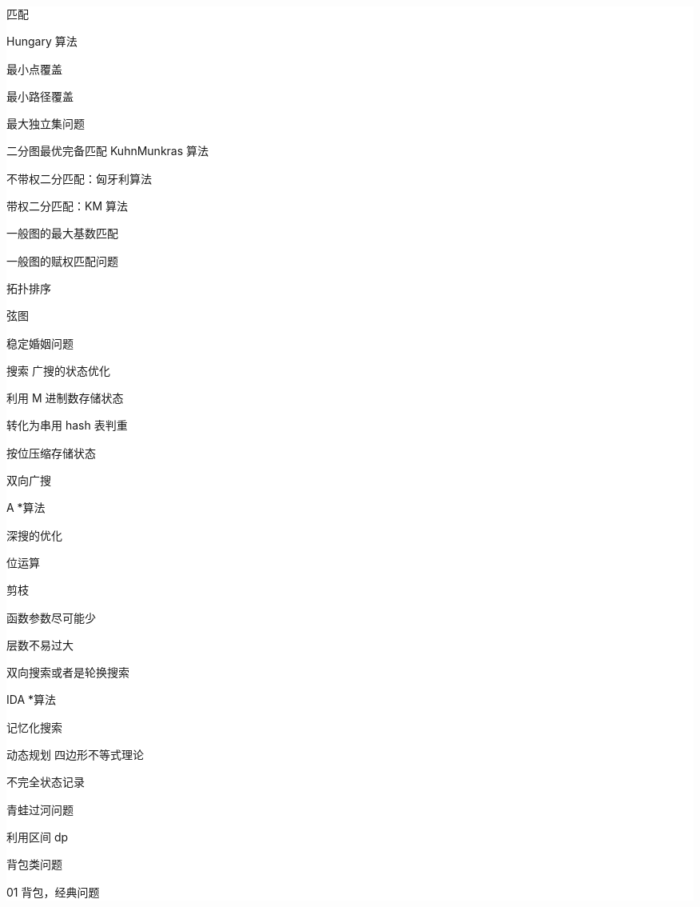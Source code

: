 匹配

Hungary 算法

最小点覆盖

最小路径覆盖

最大独立集问题

二分图最优完备匹配 KuhnMunkras 算法

不带权二分匹配：匈牙利算法

带权二分匹配：KM 算法

一般图的最大基数匹配

一般图的赋权匹配问题

拓扑排序

弦图

稳定婚姻问题

搜索 广搜的状态优化

利用 M 进制数存储状态

转化为串用 hash 表判重

按位压缩存储状态

双向广搜

A *算法

深搜的优化

位运算

剪枝

函数参数尽可能少

层数不易过大

双向搜索或者是轮换搜索

IDA *算法

记忆化搜索

动态规划 四边形不等式理论

不完全状态记录

青蛙过河问题

利用区间 dp

背包类问题

01 背包，经典问题
